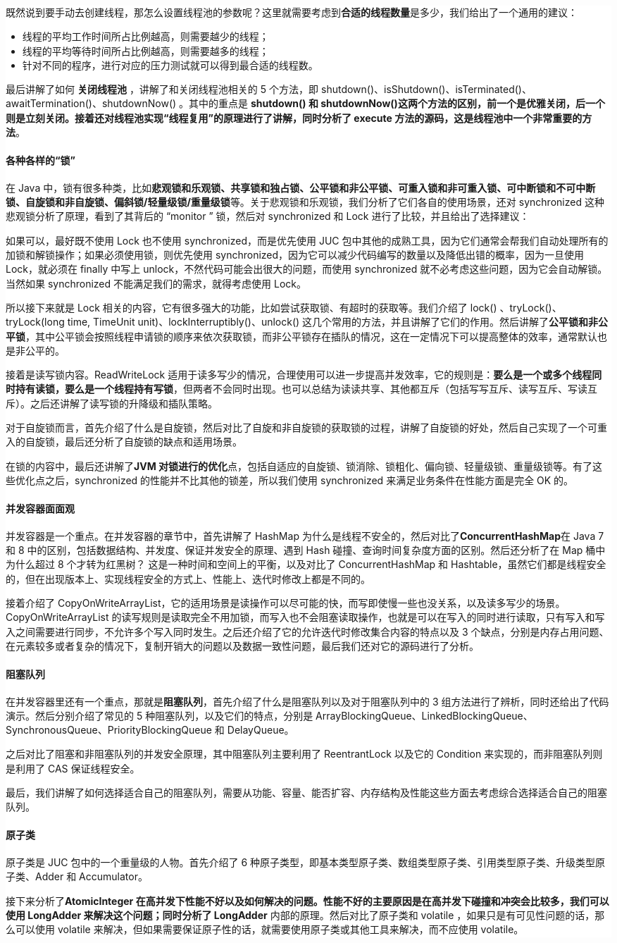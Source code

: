 既然说到要手动去创建线程，那怎么设置线程池的参数呢？这里就需要考虑到**合适的线程数量**是多少，我们给出了一个通用的建议：

- 线程的平均工作时间所占比例越高，则需要越少的线程；
- 线程的平均等待时间所占比例越高，则需要越多的线程；
- 针对不同的程序，进行对应的压力测试就可以得到最合适的线程数。

最后讲解了如何 **关闭线程池** ，讲解了和关闭线程池相关的 5 个方法，即 shutdown()、isShutdown()、isTerminated()、awaitTermination()、shutdownNow() 。其中的重点是 **shutdown() 和 shutdownNow()**这两个方法的区别，前一个是优雅关闭，后一个则是立刻关闭。接着还对线程池实现“线程复用”的原理进行了讲解，同时分析了** execute 方法的源码，这是线程池中一个非常重要的方法**。

#### 各种各样的“锁”

在 Java 中，锁有很多种类，比如**悲观锁和乐观锁、共享锁和独占锁、公平锁和非公平锁、可重入锁和非可重入锁、可中断锁和不可中断锁、自旋锁和非自旋锁、偏斜锁/轻量级锁/重量级锁**等。关于悲观锁和乐观锁，我们分析了它们各自的使用场景，还对 synchronized 这种悲观锁分析了原理，看到了其背后的 “monitor ” 锁，然后对 synchronized 和 Lock 进行了比较，并且给出了选择建议：

如果可以，最好既不使用 Lock 也不使用 synchronized，而是优先使用 JUC 包中其他的成熟工具，因为它们通常会帮我们自动处理所有的加锁和解锁操作；如果必须使用锁，则优先使用 synchronized，因为它可以减少代码编写的数量以及降低出错的概率，因为一旦使用 Lock，就必须在 finally 中写上 unlock，不然代码可能会出很大的问题，而使用 synchronized 就不必考虑这些问题，因为它会自动解锁。当然如果 synchronized 不能满足我们的需求，就得考虑使用 Lock。

所以接下来就是 Lock 相关的内容，它有很多强大的功能，比如尝试获取锁、有超时的获取等。我们介绍了 lock() 、tryLock()、tryLock(long time, TimeUnit unit)、lockInterruptibly()、unlock() 这几个常用的方法，并且讲解了它们的作用。然后讲解了**公平锁和非公平锁**，其中公平锁会按照线程申请锁的顺序来依次获取锁，而非公平锁存在插队的情况，这在一定情况下可以提高整体的效率，通常默认也是非公平的。

接着是读写锁内容。ReadWriteLock 适用于读多写少的情况，合理使用可以进一步提高并发效率，它的规则是：**要么是一个或多个线程同时持有读锁，要么是一个线程持有写锁**，但两者不会同时出现。也可以总结为读读共享、其他都互斥（包括写写互斥、读写互斥、写读互斥）。之后还讲解了读写锁的升降级和插队策略。

对于自旋锁而言，首先介绍了什么是自旋锁，然后对比了自旋和非自旋锁的获取锁的过程，讲解了自旋锁的好处，然后自己实现了一个可重入的自旋锁，最后还分析了自旋锁的缺点和适用场景。

在锁的内容中，最后还讲解了**JVM 对锁进行的优化**点，包括自适应的自旋锁、锁消除、锁粗化、偏向锁、轻量级锁、重量级锁等。有了这些优化点之后，synchronized 的性能并不比其他的锁差，所以我们使用 synchronized 来满足业务条件在性能方面是完全 OK 的。

#### 并发容器面面观

并发容器是一个重点。在并发容器的章节中，首先讲解了 HashMap 为什么是线程不安全的，然后对比了**ConcurrentHashMap**在 Java 7 和 8 中的区别，包括数据结构、并发度、保证并发安全的原理、遇到 Hash 碰撞、查询时间复杂度方面的区别。然后还分析了在 Map 桶中为什么超过 8 个才转为红黑树？ 这是一种时间和空间上的平衡，以及对比了 ConcurrentHashMap 和 Hashtable，虽然它们都是线程安全的，但在出现版本上、实现线程安全的方式上、性能上、迭代时修改上都是不同的。

接着介绍了 CopyOnWriteArrayList，它的适用场景是读操作可以尽可能的快，而写即使慢一些也没关系，以及读多写少的场景。CopyOnWriteArrayList 的读写规则是读取完全不用加锁，而写入也不会阻塞读取操作，也就是可以在写入的同时进行读取，只有写入和写入之间需要进行同步，不允许多个写入同时发生。之后还介绍了它的允许迭代时修改集合内容的特点以及 3 个缺点，分别是内存占用问题、在元素较多或者复杂的情况下，复制开销大的问题以及数据一致性问题，最后我们还对它的源码进行了分析。

#### 阻塞队列

在并发容器里还有一个重点，那就是**阻塞队列**，首先介绍了什么是阻塞队列以及对于阻塞队列中的 3 组方法进行了辨析，同时还给出了代码演示。然后分别介绍了常见的 5 种阻塞队列，以及它们的特点，分别是 ArrayBlockingQueue、LinkedBlockingQueue、SynchronousQueue、PriorityBlockingQueue 和 DelayQueue。

之后对比了阻塞和非阻塞队列的并发安全原理，其中阻塞队列主要利用了 ReentrantLock 以及它的 Condition 来实现的，而非阻塞队列则是利用了 CAS 保证线程安全。

最后，我们讲解了如何选择适合自己的阻塞队列，需要从功能、容量、能否扩容、内存结构及性能这些方面去考虑综合选择适合自己的阻塞队列。

#### 原子类

原子类是 JUC 包中的一个重量级的人物。首先介绍了 6 种原子类型，即基本类型原子类、数组类型原子类、引用类型原子类、升级类型原子类、Adder 和 Accumulator。

接下来分析了**AtomicInteger **在高并发下性能不好以及如何解决的问题。性能不好的主要原因是在高并发下碰撞和冲突会比较多，我们可以使用 LongAdder 来解决这个问题；同时分析了** LongAdder** 内部的原理。然后对比了原子类和 volatile ，如果只是有可见性问题的话，那么可以使用 volatile 来解决，但如果需要保证原子性的话，就需要使用原子类或其他工具来解决，而不应使用 volatile。
